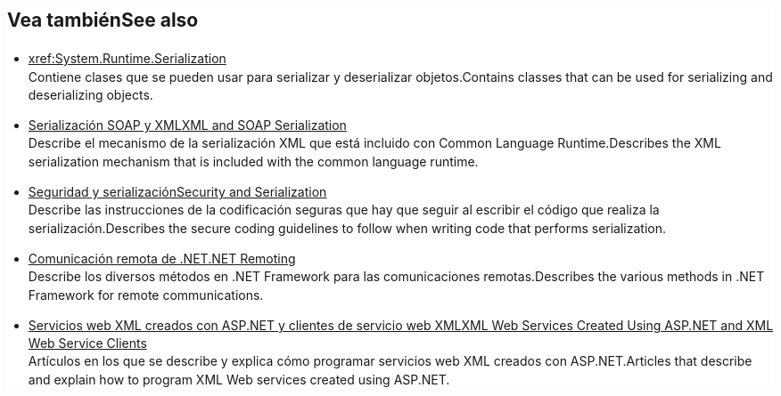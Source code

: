 
## <a name="see-also"></a><span data-ttu-id="98a17-331">Vea también</span><span class="sxs-lookup"><span data-stu-id="98a17-331">See also</span></span>

- <xref:System.Runtime.Serialization>\
<span data-ttu-id="98a17-332">Contiene clases que se pueden usar para serializar y deserializar objetos.</span><span class="sxs-lookup"><span data-stu-id="98a17-332">Contains classes that can be used for serializing and deserializing objects.</span></span>

- <span data-ttu-id="98a17-333">[Serialización SOAP y XML](xml-and-soap-serialization.md)</span><span class="sxs-lookup"><span data-stu-id="98a17-333">[XML and SOAP Serialization](xml-and-soap-serialization.md)</span></span>\
<span data-ttu-id="98a17-334">Describe el mecanismo de la serialización XML que está incluido con Common Language Runtime.</span><span class="sxs-lookup"><span data-stu-id="98a17-334">Describes the XML serialization mechanism that is included with the common language runtime.</span></span>

- <span data-ttu-id="98a17-335">[Seguridad y serialización](../../framework/misc/security-and-serialization.md)</span><span class="sxs-lookup"><span data-stu-id="98a17-335">[Security and Serialization](../../framework/misc/security-and-serialization.md)</span></span>\
<span data-ttu-id="98a17-336">Describe las instrucciones de la codificación seguras que hay que seguir al escribir el código que realiza la serialización.</span><span class="sxs-lookup"><span data-stu-id="98a17-336">Describes the secure coding guidelines to follow when writing code that performs serialization.</span></span>

- <span data-ttu-id="98a17-337">[Comunicación remota de .NET](/previous-versions/dotnet/netframework-4.0/72x4h507(v=vs.100))</span><span class="sxs-lookup"><span data-stu-id="98a17-337">[.NET Remoting](/previous-versions/dotnet/netframework-4.0/72x4h507(v=vs.100))</span></span>\
<span data-ttu-id="98a17-338">Describe los diversos métodos en .NET Framework para las comunicaciones remotas.</span><span class="sxs-lookup"><span data-stu-id="98a17-338">Describes the various methods in .NET Framework for remote communications.</span></span>

- <span data-ttu-id="98a17-339">[Servicios web XML creados con ASP.NET y clientes de servicio web XML](/previous-versions/dotnet/netframework-4.0/7bkzywba(v=vs.100))</span><span class="sxs-lookup"><span data-stu-id="98a17-339">[XML Web Services Created Using ASP.NET and XML Web Service Clients](/previous-versions/dotnet/netframework-4.0/7bkzywba(v=vs.100))</span></span>\
<span data-ttu-id="98a17-340">Artículos en los que se describe y explica cómo programar servicios web XML creados con ASP.NET.</span><span class="sxs-lookup"><span data-stu-id="98a17-340">Articles that describe and explain how to program XML Web services created using ASP.NET.</span></span>
